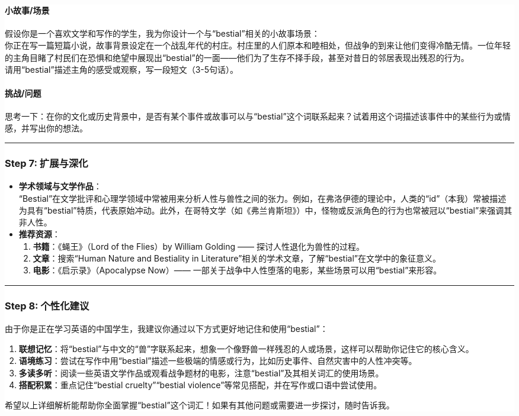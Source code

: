 #### 小故事/场景
假设你是一个喜欢文学和写作的学生，我为你设计一个与“bestial”相关的小故事场景：  
你正在写一篇短篇小说，故事背景设定在一个战乱年代的村庄。村庄里的人们原本和睦相处，但战争的到来让他们变得冷酷无情。一位年轻的主角目睹了村民们在恐惧和绝望中展现出“bestial”的一面——他们为了生存不择手段，甚至对昔日的邻居表现出残忍的行为。  
请用“bestial”描述主角的感受或观察，写一段短文（3-5句话）。

#### 挑战/问题
思考一下：在你的文化或历史背景中，是否有某个事件或故事可以与“bestial”这个词联系起来？试着用这个词描述该事件中的某些行为或情感，并写出你的想法。

---

### Step 7: 扩展与深化

- **学术领域与文学作品**：  
  “Bestial”在文学批评和心理学领域中常被用来分析人性与兽性之间的张力。例如，在弗洛伊德的理论中，人类的“id”（本我）常被描述为具有“bestial”特质，代表原始冲动。此外，在哥特文学（如《弗兰肯斯坦》）中，怪物或反派角色的行为也常被冠以“bestial”来强调其非人性。
- **推荐资源**：
  1. **书籍**：《蝇王》（Lord of the Flies）by William Golding —— 探讨人性退化为兽性的过程。
  2. **文章**：搜索“Human Nature and Bestiality in Literature”相关的学术文章，了解“bestial”在文学中的象征意义。
  3. **电影**：《启示录》（Apocalypse Now）—— 一部关于战争中人性堕落的电影，某些场景可以用“bestial”来形容。

---

### Step 8: 个性化建议

由于你是正在学习英语的中国学生，我建议你通过以下方式更好地记住和使用“bestial”：
1. **联想记忆**：将“bestial”与中文的“兽”字联系起来，想象一个像野兽一样残忍的人或场景，这样可以帮助你记住它的核心含义。
2. **语境练习**：尝试在写作中用“bestial”描述一些极端的情感或行为，比如历史事件、自然灾害中的人性冲突等。
3. **多读多听**：阅读一些英语文学作品或观看战争题材的电影，注意“bestial”及其相关词汇的使用场景。
4. **搭配积累**：重点记住“bestial cruelty”“bestial violence”等常见搭配，并在写作或口语中尝试使用。

希望以上详细解析能帮助你全面掌握“bestial”这个词汇！如果有其他问题或需要进一步探讨，随时告诉我。